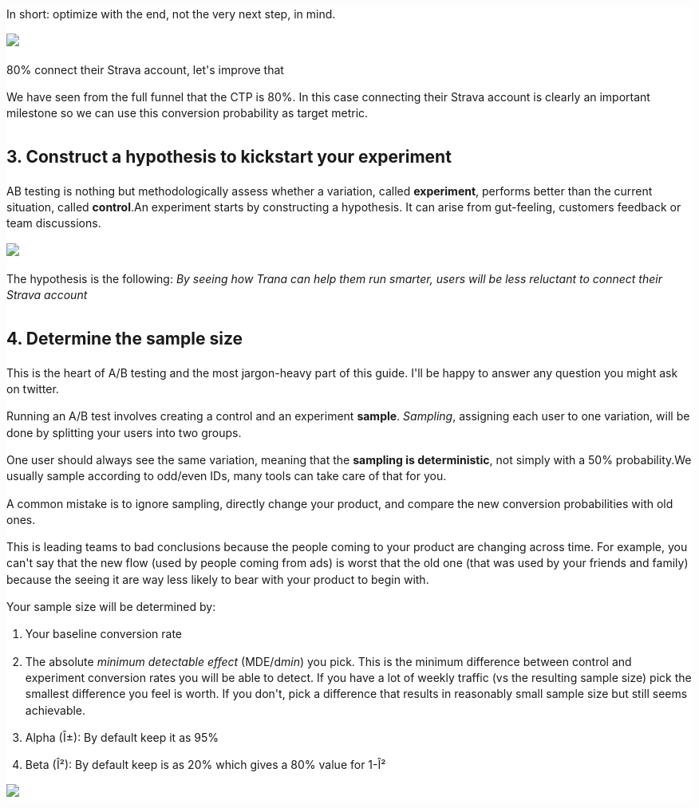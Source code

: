 In short: optimize with the end, not the very next step, in mind.

![](https://www.dataquest.io/blog/content/images/2018/09/key-step-click-through-probability.png)


80% connect their Strava account, let's improve that

We have seen from the full funnel that the CTP is 80%. In this case connecting their Strava account is clearly an important milestone so we can use this conversion probability as target metric.

## 3. Construct a hypothesis to kickstart your experiment

AB testing is nothing but methodologically assess whether a variation, called **experiment**, performs better than the current situation, called **control**.An experiment starts by constructing a hypothesis. It can arise from gut-feeling, customers feedback or team discussions.

![](https://www.dataquest.io/blog/content/images/2018/09/experiment-hypothesis.png)


The hypothesis is the following: *By seeing how Trana can help them run smarter, users will be less reluctant to connect their Strava account*

## 4. Determine the sample size

This is the heart of A/B testing and the most jargon-heavy part of this guide. I'll be happy to answer any question you might ask on twitter.

Running an A/B test involves creating a control and an experiment **sample**. *Sampling*, assigning each user to one variation, will be done by splitting your users into two groups.

One user should always see the same variation, meaning that the **sampling is deterministic**, not simply with a 50% probability.We usually sample according to odd/even IDs, many tools can take care of that for you.

A common mistake is to ignore sampling, directly change your product, and compare the new conversion probabilities with old ones.

This is leading teams to bad conclusions because the people coming to your product are changing across time. For example, you can't say that the new flow (used by people coming from ads) is worst that the old one (that was used by your friends and family) because the seeing it are way less likely to bear with your product to begin with.

Your sample size will be determined by:

1. Your baseline conversion rate

1. The absolute *minimum detectable effect* (MDE/d*min*) you pick. This is the minimum difference between control and experiment conversion rates you will be able to detect. If you have a lot of weekly traffic (vs the resulting sample size) pick the smallest difference you feel is worth. If you don't, pick a difference that results in reasonably small sample size but still seems achievable.

1. Alpha (Î±): By default keep it as 95%

1. Beta (Î²): By default keep is as 20% which gives a 80% value for 1-Î²


![](https://www.dataquest.io/blog/content/images/2018/09/sample-size-computation.png)
